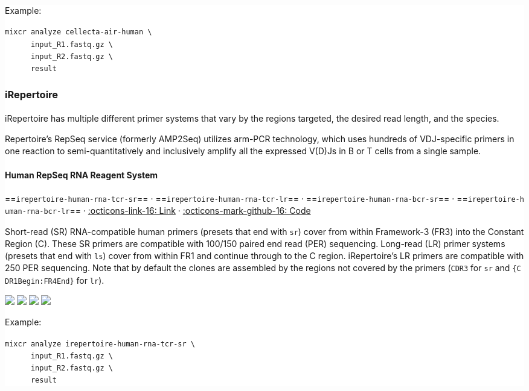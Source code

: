 Example:
```shell
mixcr analyze cellecta-air-human \
      input_R1.fastq.gz \
      input_R2.fastq.gz \
      result 
```






### iRepertoire

iRepertoire has multiple different primer systems that vary by the regions targeted, the desired read length, and the species. 

Repertoire’s RepSeq service (formerly AMP2Seq) utilizes arm-PCR technology, which uses hundreds of VDJ-specific primers in one reaction to semi-quantitatively and inclusively amplify all the expressed V(D)Js in B or T cells from a single sample.

#### Human RepSeq RNA Reagent System
==`irepertoire-human-rna-tcr-sr`==
·
==`irepertoire-human-rna-tcr-lr`==
·
==`irepertoire-human-rna-bcr-sr`==
·
==`irepertoire-human-rna-bcr-lr`==
·
[:octicons-link-16: Link](https://irepertoire.com/repseq/)
·
[:octicons-mark-github-16: Code](https://github.com/milaboratory/mixcr/blob/develop/src/main/resources/mixcr_presets/protocols/irepertoire.yaml)

Short-read (SR) RNA-compatible human primers (presets that end with `sr`) cover from within Framework-3 (FR3) into the Constant Region (C). These SR primers are compatible with 100/150 paired end read (PER) sequencing. Long-read (LR) primer systems (presets that end with `ls`) cover from within FR1 and continue through to the C region. iRepertoire’s LR primers are compatible with 250 PER sequencing. Note that by default the clones are assembled by the regions not covered by the primers (`CDR3` for `sr` and `{CDR1Begin:FR4End}` for `lr`).

![](pics/irepertoire-human-rna-tcr-light.svg#only-light)
![](pics/irepertoire-human-rna-tcr-dark.svg#only-dark)
![](pics/irepertoire-human-rna-bcr-light.svg#only-light)
![](pics/irepertoire-human-rna-bcr-dark.svg#only-dark)

Example:
```shell
mixcr analyze irepertoire-human-rna-tcr-sr \
      input_R1.fastq.gz \
      input_R2.fastq.gz \
      result 
```
